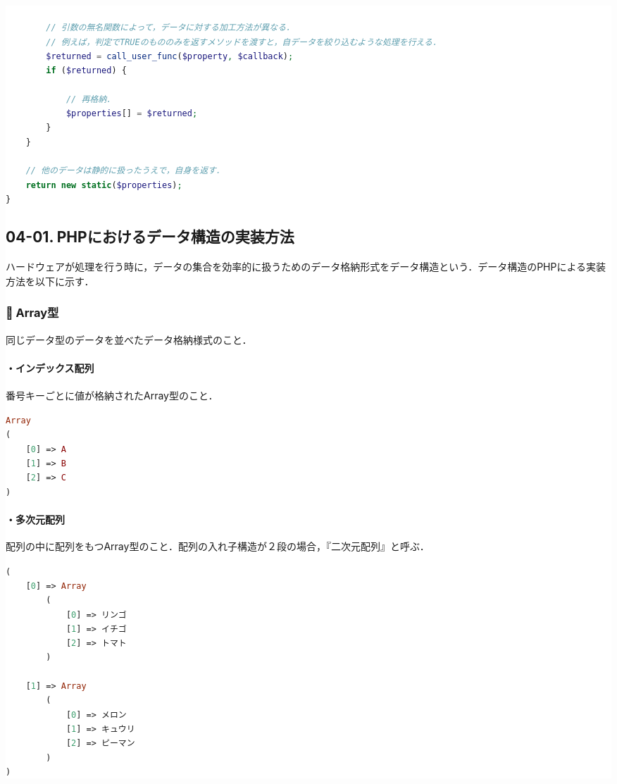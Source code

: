 ```PHP
        
        // 引数の無名関数によって，データに対する加工方法が異なる．
        // 例えば，判定でTRUEのもののみを返すメソッドを渡すと，自データを絞り込むような処理を行える．
        $returned = call_user_func($property, $callback);
        if ($returned) {
        
            // 再格納．
            $properties[] = $returned;
        }
    }

    // 他のデータは静的に扱ったうえで，自身を返す．
    return new static($properties);
}
```



## 04-01. PHPにおけるデータ構造の実装方法

ハードウェアが処理を行う時に，データの集合を効率的に扱うためのデータ格納形式をデータ構造という．データ構造のPHPによる実装方法を以下に示す．

### :pushpin: Array型

同じデータ型のデータを並べたデータ格納様式のこと．

#### ・インデックス配列

番号キーごとに値が格納されたArray型のこと．

```PHP
Array
(
    [0] => A
    [1] => B
    [2] => C
)
```

#### ・多次元配列

配列の中に配列をもつArray型のこと．配列の入れ子構造が２段の場合，『二次元配列』と呼ぶ．

```PHP
( 
    [0] => Array
        (
            [0] => リンゴ
            [1] => イチゴ
            [2] => トマト
        )

    [1] => Array
        (
            [0] => メロン
            [1] => キュウリ
            [2] => ピーマン
        )
)
```
